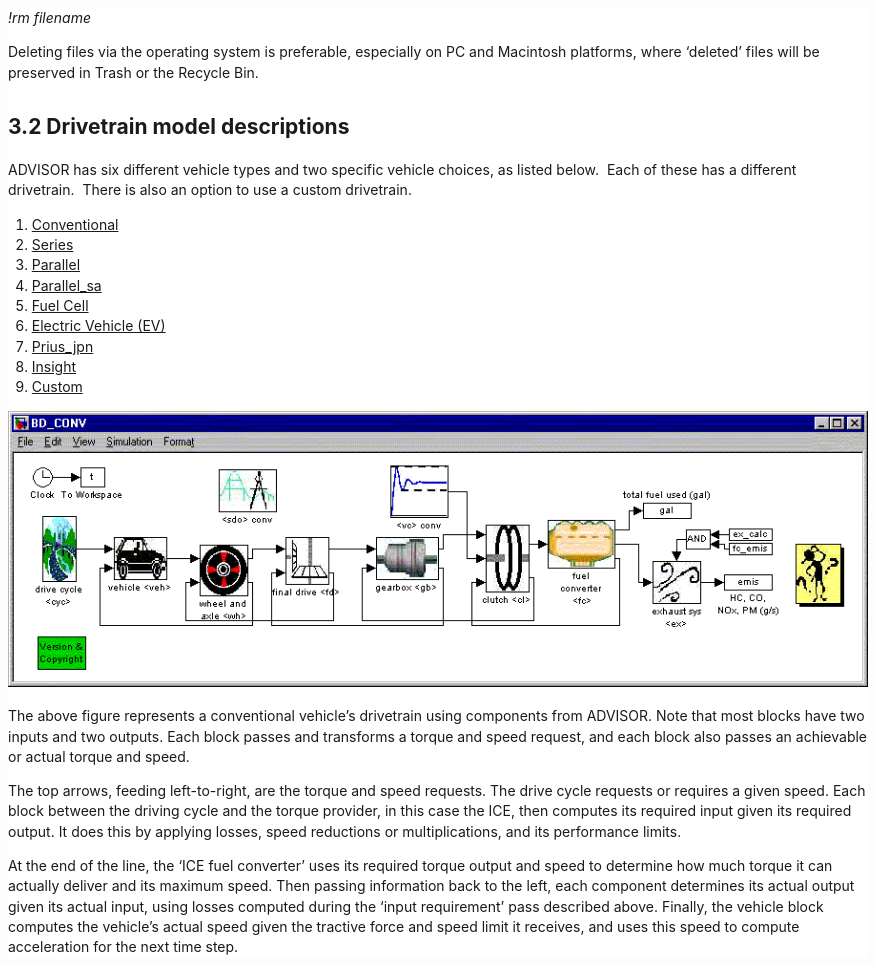*!rm filename*

Deleting files via the operating system is preferable, especially on PC
and Macintosh platforms, where ‘deleted’ files will be preserved in
Trash or the Recycle Bin.

<a name="3.2"></a>3.2 Drivetrain model descriptions
---------------------------------------------------

ADVISOR has six different vehicle types and two specific vehicle
choices, as listed below.  Each of these has a different drivetrain. 
There is also an option to use a custom drivetrain.

1.  [Conventional](glossary.htm#C)
2.  [Series](glossary.htm#S)
3.  [Parallel](glossary.htm#P)
4.  [Parallel\_sa](glossary.htm#Parallel_sa)
5.  [Fuel Cell](glossary.htm#F)
6.  [Electric Vehicle (EV)](glossary.htm#E)
7.  [Prius\_jpn](glossary.htm#Prius%20Drive%20Train)
8.  [Insight](glossary.htm#Insight)
9.  [Custom](glossary.htm#Custom)

![](vehbd.gif)

The above figure represents a conventional vehicle’s drivetrain using
components from ADVISOR. Note that most blocks have two inputs and two
outputs. Each block passes and transforms a torque and speed request,
and each block also passes an achievable or actual torque and speed.

The top arrows, feeding left-to-right, are the torque and speed
requests. The drive cycle requests or requires a given speed. Each block
between the driving cycle and the torque provider, in this case the ICE,
then computes its required input given its required output. It does this
by applying losses, speed reductions or multiplications, and its
performance limits.

At the end of the line, the ‘ICE fuel converter’ uses its required
torque output and speed to determine how much torque it can actually
deliver and its maximum speed. Then passing information back to the
left, each component determines its actual output given its actual
input, using losses computed during the ‘input requirement’ pass
described above. Finally, the vehicle block computes the vehicle’s
actual speed given the tractive force and speed limit it receives, and
uses this speed to compute acceleration for the next time step.
